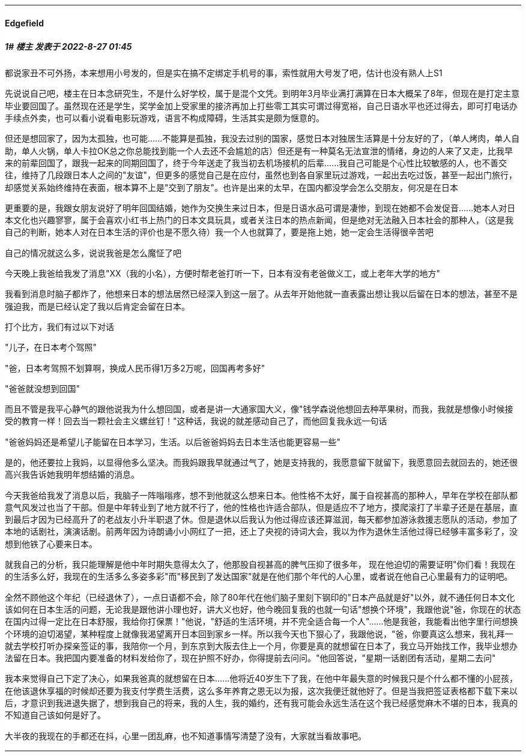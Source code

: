 

*****

####  Edgefield  
##### 1#       楼主       发表于 2022-8-27 01:45

都说家丑不可外扬，本来想用小号发的，但是实在搞不定绑定手机号的事，索性就用大号发了吧，估计也没有熟人上S1

先说说自己吧，楼主在日本念研究生，不是什么好学校，属于是混个文凭。到明年3月毕业满打满算在日本大概呆了8年，但现在是打定主意毕业要回国了。虽然现在还是学生，奖学金加上受家里的接济再加上打些零工其实可谓过得宽裕，自己日语水平也还过得去，即可打电话办手续点外卖，也可以看小说看电影玩游戏，语言不构成障碍，生活其实是颇为惬意的。

但还是想回家了，因为太孤独，也可能......不能算是孤独，我没去过别的国家，感觉日本对独居生活算是十分友好的了，（单人烤肉，单人自助，单人火锅，单人卡拉OK总之你总能找到能一个人去还不会尴尬的店）但还是有一种莫名无法宣泄的情绪，身边的人来了又走，比我早来的前辈回国了，跟我一起来的同期回国了，终于今年送走了我当初去机场接机的后辈......我自己可能是个心性比较敏感的人，也不善交往，维持了几段跟日本人之间的"友谊"，但更多的感觉自己是在应付，虽然也到各自家里玩过游戏，一起出去吃过饭，甚至一起出门旅行，却感觉关系始终维持在表面，根本算不上是"交到了朋友"。也许是出来的太早，在国内都没学会怎么交朋友，何况是在日本

更重要的是，我跟女朋友说好了明年回国结婚，她作为交换生来过日本，但是日语水品可谓是凄惨，到现在她都不会发促音......她本人对日本文化也兴趣寥寥，属于会喜欢小红书上热门的日本文具玩具，或者关注日本的热点新闻，但是绝对无法融入日本社会的那种人，（这是我自己的判断，她本人对在日本生活的评价也是不愿久待）我一个人也就算了，要是拖上她，她一定会生活得很辛苦吧

自己的情况就这么多，说说我爸是怎么魔怔了吧

今天晚上我爸给我发了消息"XX（我的小名），方便时帮老爸打听一下，日本有没有老爸做义工，或上老年大学的地方"

我看到消息时脑子都炸了，他想来日本的想法居然已经深入到这一层了。从去年开始他就一直表露出想让我以后留在日本的想法，甚至不是强迫我，而是已经认定了我以后肯定会留在日本。

打个比方，我们有过以下对话

"儿子，在日本考个驾照"

"爸，日本考驾照不划算啊，换成人民币得1万多2万呢，回国再考多好"

"爸爸就没想到回国"

而且不管是我平心静气的跟他说我为什么想回国，或者是讲一大通家国大义，像"钱学森说他想回去种苹果树，而我，我就是想像小时候接受的教育一样！回去当一颗社会主义螺丝钉！"这种话，我说的就差感动自己了，而他回复我永远一句话

"爸爸妈妈还是希望儿子能留在日本学习，生活。以后爸爸妈妈去日本生活也能更容易一些"

是的，他还要拉上我妈，以显得他多么坚决。而我妈跟我早就通过气了，她是支持我的，我愿意留下就留下，我愿意回去就回去的，她还很高兴我告诉她我明年想结婚的消息。

今天我爸给我发了消息以后，我脑子一阵嗡嗡疼，想不到他就这么想来日本。他性格不太好，属于自视甚高的那种人，早年在学校在部队都意气风发过也当了干部。但是中年转业到了地方就不行了，他的性格也许适合部队，但是适应不了地方，摸爬滚打了半辈子还是在基层，直到最后才因为已经高升了的老战友小升半职退了休。但是退休以后我认为他过得应该还算滋润，每天都参加游泳救援志愿队的活动，参加了本地的话剧社，演演话剧。前两年因为诗朗诵小小网红了一把，还上了央视的诗词大会，我以为作为退休生活他过得已经够丰富多彩了，没想到他铁了心要来日本。

就我自己的分析，我只能理解是他中年时期失意得太久了，他那股自视甚高的脾气压抑了很多年， 现在他迫切的需要证明"你们看！我现在的生活多么好，我现在的生活多么多姿多彩"而"移民到了发达国家"就是在他们那个年代的人心里，或者说在他自己心里最有力的证明吧。

全然不顾他这个年纪（已经退休了），一点日语都不会，除了80年代在他们脑子里刻下钢印的"日本产品就是好"以外，就不通任何日本文化该如何在日本生活的问题，无论我是跟他讲小理也好，讲大义也好，他今晚回复我的也就一句话"想换个环境"，我跟他说"爸，你现在的状态在国内过得一定比在日本舒服，我给你打保票！"他说，"舒适的生活环境，并不完全适合每一个人"......他是我爸，我能看出他字里行间想换个环境的迫切渴望，某种程度上就像我渴望离开日本回到家乡一样。所以我今天也下狠心了，我跟他说，"爸，你要真这么想来，我礼拜一就去学校打听办探亲签证的事，我陪你一个月，到东京到大阪去住上一个月，你要是真的就想留在日本了，我立马开始找工作，我毕业想办法留在日本。我把国内要准备的材料发给你了，现在护照不好办，你得提前去问问。"他回答说，"星期一话剧团有活动，星期二去问"

我本来觉得自己下定了决心，如果我爸真的就想留在日本......他将近40岁生下了我，在他中年最失意的时候我只是个什么都不懂的小屁孩，在他该退休享福的时候却还要为我支付学费生活费，这么多年养育之恩无以为报，这次我便迁就他好了。但是当我把签证表格都下载下来以后，才意识到我进退失据了，想到我自己的将来，我的人生，我的婚约，还有我可能会永远生活在这个我已经感觉麻木不堪的日本，我真的不知道自己该如何是好了。

大半夜的我现在的手都还在抖，心里一团乱麻，也不知道事情写清楚了没有，大家就当看故事吧。

*****
